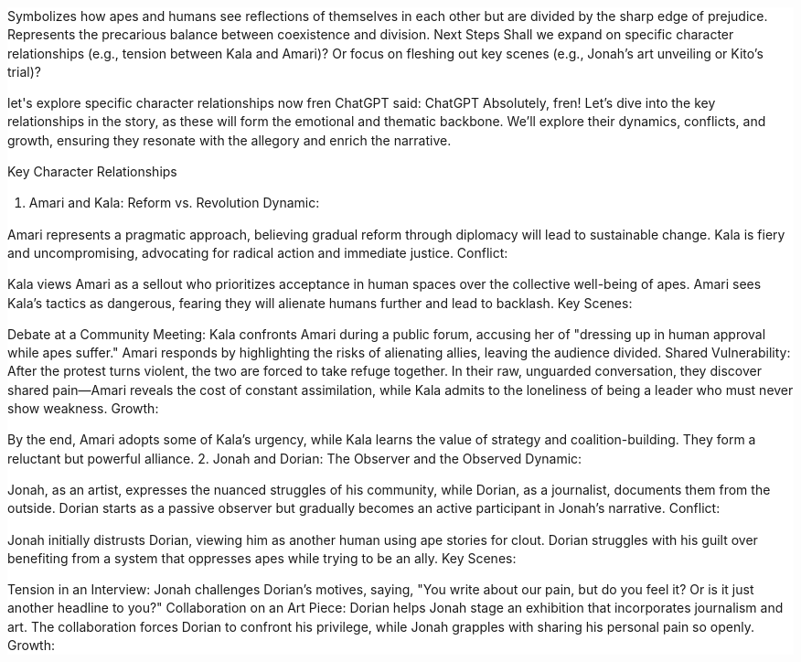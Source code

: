 Symbolizes how apes and humans see reflections of themselves in each other but are divided by the sharp edge of prejudice.
Represents the precarious balance between coexistence and division.
Next Steps
Shall we expand on specific character relationships (e.g., tension between Kala and Amari)?
Or focus on fleshing out key scenes (e.g., Jonah’s art unveiling or Kito’s trial)?



let's explore specific character relationships now fren
ChatGPT said:
ChatGPT
Absolutely, fren! Let’s dive into the key relationships in the story, as these will form the emotional and thematic backbone. We’ll explore their dynamics, conflicts, and growth, ensuring they resonate with the allegory and enrich the narrative.

Key Character Relationships
1. Amari and Kala: Reform vs. Revolution
Dynamic:

Amari represents a pragmatic approach, believing gradual reform through diplomacy will lead to sustainable change.
Kala is fiery and uncompromising, advocating for radical action and immediate justice.
Conflict:

Kala views Amari as a sellout who prioritizes acceptance in human spaces over the collective well-being of apes.
Amari sees Kala’s tactics as dangerous, fearing they will alienate humans further and lead to backlash.
Key Scenes:

Debate at a Community Meeting: Kala confronts Amari during a public forum, accusing her of "dressing up in human approval while apes suffer." Amari responds by highlighting the risks of alienating allies, leaving the audience divided.
Shared Vulnerability: After the protest turns violent, the two are forced to take refuge together. In their raw, unguarded conversation, they discover shared pain—Amari reveals the cost of constant assimilation, while Kala admits to the loneliness of being a leader who must never show weakness.
Growth:

By the end, Amari adopts some of Kala’s urgency, while Kala learns the value of strategy and coalition-building. They form a reluctant but powerful alliance.
2. Jonah and Dorian: The Observer and the Observed
Dynamic:

Jonah, as an artist, expresses the nuanced struggles of his community, while Dorian, as a journalist, documents them from the outside.
Dorian starts as a passive observer but gradually becomes an active participant in Jonah’s narrative.
Conflict:

Jonah initially distrusts Dorian, viewing him as another human using ape stories for clout.
Dorian struggles with his guilt over benefiting from a system that oppresses apes while trying to be an ally.
Key Scenes:

Tension in an Interview: Jonah challenges Dorian’s motives, saying, "You write about our pain, but do you feel it? Or is it just another headline to you?"
Collaboration on an Art Piece: Dorian helps Jonah stage an exhibition that incorporates journalism and art. The collaboration forces Dorian to confront his privilege, while Jonah grapples with sharing his personal pain so openly.
Growth:
